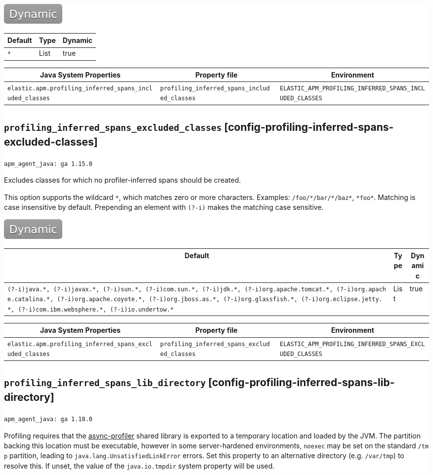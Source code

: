 [![dynamic config](images/dynamic-config.svg "") ](/reference/configuration.md#configuration-dynamic)

| Default | Type | Dynamic |
| --- | --- | --- |
| `*` | List | true |

| Java System Properties | Property file | Environment |
| --- | --- | --- |
| `elastic.apm.profiling_inferred_spans_included_classes` | `profiling_inferred_spans_included_classes` | `ELASTIC_APM_PROFILING_INFERRED_SPANS_INCLUDED_CLASSES` |


## `profiling_inferred_spans_excluded_classes` [config-profiling-inferred-spans-excluded-classes]

```{applies_to}
apm_agent_java: ga 1.15.0
```

Excludes classes for which no profiler-inferred spans should be created.

This option supports the wildcard `*`, which matches zero or more characters. Examples: `/foo/*/bar/*/baz*`, `*foo*`. Matching is case insensitive by default. Prepending an element with `(?-i)` makes the matching case sensitive.

[![dynamic config](images/dynamic-config.svg "") ](/reference/configuration.md#configuration-dynamic)

| Default | Type | Dynamic |
| --- | --- | --- |
| `(?-i)java.*, (?-i)javax.*, (?-i)sun.*, (?-i)com.sun.*, (?-i)jdk.*, (?-i)org.apache.tomcat.*, (?-i)org.apache.catalina.*, (?-i)org.apache.coyote.*, (?-i)org.jboss.as.*, (?-i)org.glassfish.*, (?-i)org.eclipse.jetty.*, (?-i)com.ibm.websphere.*, (?-i)io.undertow.*` | List | true |

| Java System Properties | Property file | Environment |
| --- | --- | --- |
| `elastic.apm.profiling_inferred_spans_excluded_classes` | `profiling_inferred_spans_excluded_classes` | `ELASTIC_APM_PROFILING_INFERRED_SPANS_EXCLUDED_CLASSES` |


## `profiling_inferred_spans_lib_directory` [config-profiling-inferred-spans-lib-directory]

```{applies_to}
apm_agent_java: ga 1.18.0
```

Profiling requires that the [async-profiler](https://github.com/jvm-profiling-tools/async-profiler) shared library is exported to a temporary location and loaded by the JVM. The partition backing this location must be executable, however in some server-hardened environments, `noexec` may be set on the standard `/tmp` partition, leading to `java.lang.UnsatisfiedLinkError` errors. Set this property to an alternative directory (e.g. `/var/tmp`) to resolve this. If unset, the value of the `java.io.tmpdir` system property will be used.
